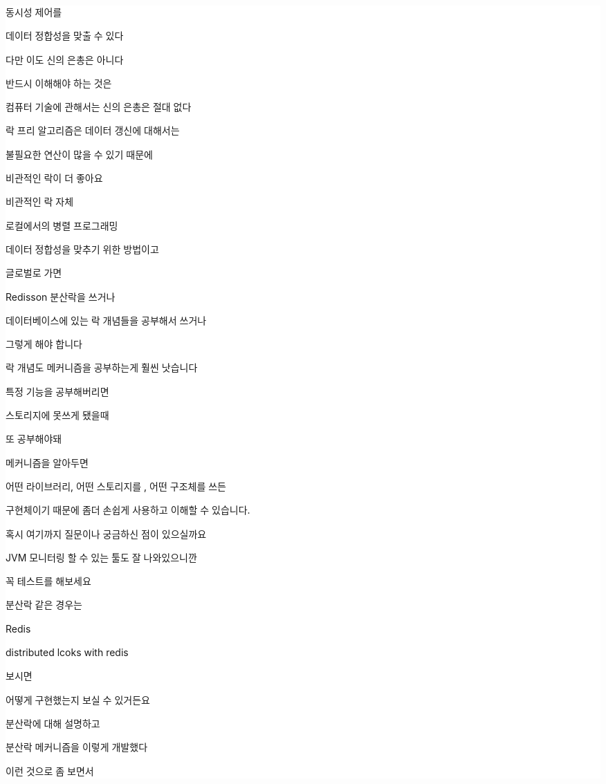 동시성 제어를

데이터 정합성을 맞출 수 있다

다만 이도 신의 은총은 아니다

반드시 이해해야 하는 것은

컴퓨터 기술에 관해서는 신의 은총은 절대 없다

락 프리 알고리즘은 데이터 갱신에 대해서는

불필요한 연산이 많을 수 있기 때문에

비관적인 락이 더 좋아요

비관적인 락 자체

로컬에서의 병렬 프로그래밍

데이터 정합성을 맞추기 위한 방법이고

글로벌로 가면

Redisson 분산락을 쓰거나

데이터베이스에 있는 락 개념들을 공부해서 쓰거나

그렇게 해야 합니다

락 개념도 메커니즘을 공부하는게 훨씬 낫습니다

특정 기능을 공부해버리면

스토리지에 못쓰게 됐을때

또 공부해야돼

메커니즘을 알아두면

어떤 라이브러리, 어떤 스토리지를 , 어떤 구조체를 쓰든

구현체이기 때문에 좀더 손쉽게 사용하고 이해할 수 있습니다.

혹시 여기까지 질문이나 궁금하신 점이 있으실까요

JVM 모니터링 할 수 있는 툴도 잘 나와있으니깐

꼭 테스트를 해보세요

분산락 같은 경우는

Redis

distributed lcoks with redis

보시면

어떻게 구현했는지 보실 수 있거든요

분산락에 대해 설명하고

분산락 메커니즘을 이렇게 개발했다

이런 것으로 좀 보면서
